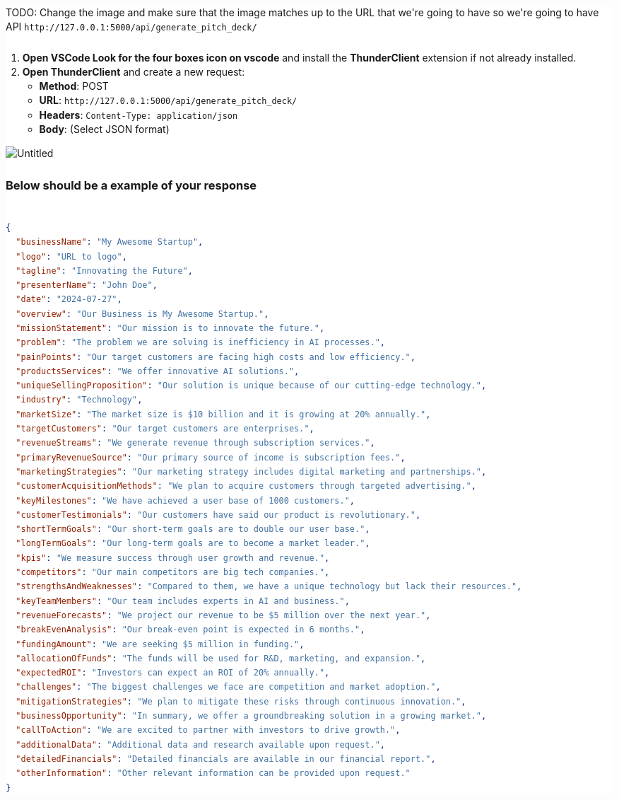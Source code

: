 TODO: Change the image and make sure that the image matches up to the URL that we're going to have so we're going to have API `http://127.0.0.1:5000/api/generate_pitch_deck/`

### 

1. **Open VSCode Look for the four boxes icon on vscode** and install the **ThunderClient** extension  if not already installed.
2. **Open ThunderClient** and create a new request:
    - **Method**: POST
    - **URL**: `http://127.0.0.1:5000/api/generate_pitch_deck/`
    - **Headers**: `Content-Type: application/json`
    - **Body**: (Select JSON format)

![Untitled](https://prod-files-secure.s3.us-west-2.amazonaws.com/62216020-ebe5-4f25-a9c2-74461a029515/dd2d4b45-9729-4622-8452-1240d29f22b1/Untitled.png)

### Below should be a example of your response

```json

{
  "businessName": "My Awesome Startup",
  "logo": "URL to logo",
  "tagline": "Innovating the Future",
  "presenterName": "John Doe",
  "date": "2024-07-27",
  "overview": "Our Business is My Awesome Startup.",
  "missionStatement": "Our mission is to innovate the future.",
  "problem": "The problem we are solving is inefficiency in AI processes.",
  "painPoints": "Our target customers are facing high costs and low efficiency.",
  "productsServices": "We offer innovative AI solutions.",
  "uniqueSellingProposition": "Our solution is unique because of our cutting-edge technology.",
  "industry": "Technology",
  "marketSize": "The market size is $10 billion and it is growing at 20% annually.",
  "targetCustomers": "Our target customers are enterprises.",
  "revenueStreams": "We generate revenue through subscription services.",
  "primaryRevenueSource": "Our primary source of income is subscription fees.",
  "marketingStrategies": "Our marketing strategy includes digital marketing and partnerships.",
  "customerAcquisitionMethods": "We plan to acquire customers through targeted advertising.",
  "keyMilestones": "We have achieved a user base of 1000 customers.",
  "customerTestimonials": "Our customers have said our product is revolutionary.",
  "shortTermGoals": "Our short-term goals are to double our user base.",
  "longTermGoals": "Our long-term goals are to become a market leader.",
  "kpis": "We measure success through user growth and revenue.",
  "competitors": "Our main competitors are big tech companies.",
  "strengthsAndWeaknesses": "Compared to them, we have a unique technology but lack their resources.",
  "keyTeamMembers": "Our team includes experts in AI and business.",
  "revenueForecasts": "We project our revenue to be $5 million over the next year.",
  "breakEvenAnalysis": "Our break-even point is expected in 6 months.",
  "fundingAmount": "We are seeking $5 million in funding.",
  "allocationOfFunds": "The funds will be used for R&D, marketing, and expansion.",
  "expectedROI": "Investors can expect an ROI of 20% annually.",
  "challenges": "The biggest challenges we face are competition and market adoption.",
  "mitigationStrategies": "We plan to mitigate these risks through continuous innovation.",
  "businessOpportunity": "In summary, we offer a groundbreaking solution in a growing market.",
  "callToAction": "We are excited to partner with investors to drive growth.",
  "additionalData": "Additional data and research available upon request.",
  "detailedFinancials": "Detailed financials are available in our financial report.",
  "otherInformation": "Other relevant information can be provided upon request."
}

```
